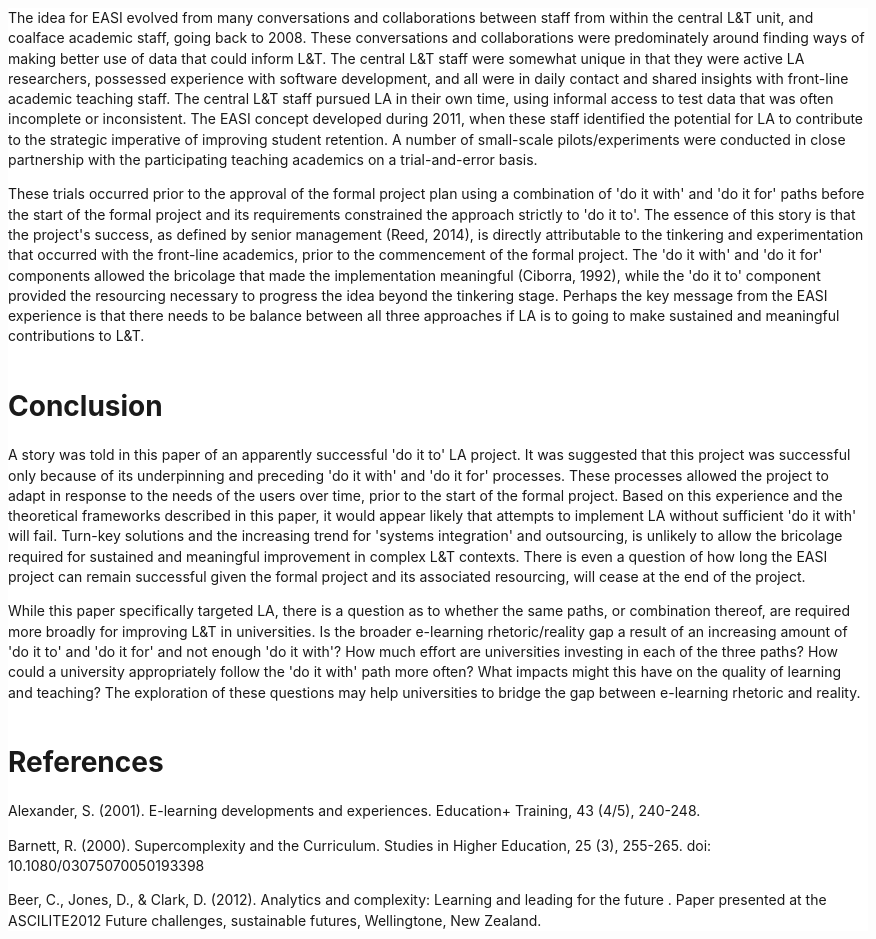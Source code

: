 The idea for EASI evolved from many conversations and collaborations between staff from within the central L&T unit, and coalface academic staff, going back to 2008. These conversations and collaborations were predominately around finding ways of making better use of data that could inform L&T. The central L&T staff were somewhat unique in that they were active LA researchers, possessed experience with software development, and all were in daily contact and shared insights with front-line academic teaching staff. The central L&T staff pursued LA in their own time, using informal access to test data that was often incomplete or inconsistent. The EASI concept developed during 2011, when these staff identified the potential for LA to contribute to the strategic imperative of improving student retention. A number of small-scale pilots/experiments were conducted in close partnership with the participating teaching academics on a trial-and-error basis.

These trials occurred prior to the approval of the formal project plan using a combination of 'do it with' and 'do it for' paths before the start of the formal project and its requirements constrained the approach strictly to 'do it to'. The essence of this story is that the project's success, as defined by senior management (Reed, 2014), is directly attributable to the tinkering and experimentation that occurred with the front-line academics, prior to the commencement of the formal project. The 'do it with' and 'do it for' components allowed the bricolage that made the implementation meaningful (Ciborra, 1992), while the 'do it to' component provided the resourcing necessary to progress the idea beyond the tinkering stage. Perhaps the key message from the EASI experience is that there needs to be balance between all three approaches if LA is to going to make sustained and meaningful contributions to L&T.

# Conclusion

A story was told in this paper of an apparently successful 'do it to' LA project. It was suggested that this project was successful only because of its underpinning and preceding 'do it with' and 'do it for' processes. These processes allowed the project to adapt in response to the needs of the users over time, prior to the start of the formal project. Based on this experience and the theoretical frameworks described in this paper, it would appear likely that attempts to implement LA without sufficient 'do it with' will fail. Turn-key solutions and the increasing trend for 'systems integration' and outsourcing, is unlikely to allow the bricolage required for sustained and meaningful improvement in complex L&T contexts. There is even a question of how long the EASI project can remain successful given the formal project and its associated resourcing, will cease at the end of the project.

While this paper specifically targeted LA, there is a question as to whether the same paths, or combination thereof, are required more broadly for improving L&T in universities. Is the broader e-learning rhetoric/reality gap a result of an increasing amount of 'do it to' and 'do it for' and not enough 'do it with'? How much effort are universities investing in each of the three paths? How could a university appropriately follow the 'do it with' path more often? What impacts might this have on the quality of learning and teaching? The exploration of these questions may help universities to bridge the gap between e-learning rhetoric and reality.

# References

Alexander, S. (2001). E-learning developments and experiences. Education+ Training, 43 (4/5), 240-248.

Barnett, R. (2000). Supercomplexity and the Curriculum. Studies in Higher Education, 25 (3), 255-265. doi: 10.1080/03075070050193398

Beer, C., Jones, D., & Clark, D. (2012). Analytics and complexity: Learning and leading for the future . Paper presented at the ASCILITE2012 Future challenges, sustainable futures, Wellingtone, New Zealand.
